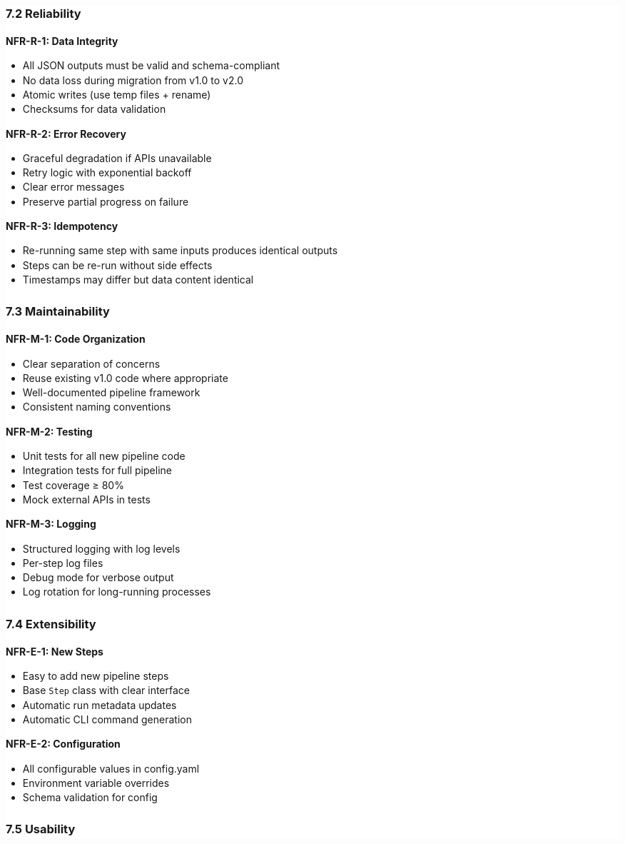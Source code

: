 ### 7.2 Reliability

**NFR-R-1: Data Integrity**
- All JSON outputs must be valid and schema-compliant
- No data loss during migration from v1.0 to v2.0
- Atomic writes (use temp files + rename)
- Checksums for data validation

**NFR-R-2: Error Recovery**
- Graceful degradation if APIs unavailable
- Retry logic with exponential backoff
- Clear error messages
- Preserve partial progress on failure

**NFR-R-3: Idempotency**
- Re-running same step with same inputs produces identical outputs
- Steps can be re-run without side effects
- Timestamps may differ but data content identical

### 7.3 Maintainability

**NFR-M-1: Code Organization**
- Clear separation of concerns
- Reuse existing v1.0 code where appropriate
- Well-documented pipeline framework
- Consistent naming conventions

**NFR-M-2: Testing**
- Unit tests for all new pipeline code
- Integration tests for full pipeline
- Test coverage ≥ 80%
- Mock external APIs in tests

**NFR-M-3: Logging**
- Structured logging with log levels
- Per-step log files
- Debug mode for verbose output
- Log rotation for long-running processes

### 7.4 Extensibility

**NFR-E-1: New Steps**
- Easy to add new pipeline steps
- Base `Step` class with clear interface
- Automatic run metadata updates
- Automatic CLI command generation

**NFR-E-2: Configuration**
- All configurable values in config.yaml
- Environment variable overrides
- Schema validation for config

### 7.5 Usability
